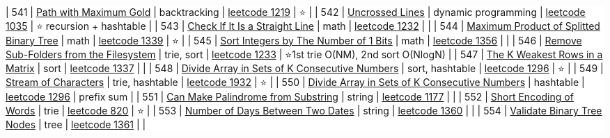 | 541 | [Path with Maximum Gold](/leetcode/1219-path-with-maximum-gold)                                                                                                               | backtracking              | [leetcode 1219](https://leetcode.com/problems/path-with-maximum-gold/)                                                        | ⭐️                                                                       |
| 542 | [Uncrossed Lines](/leetcode/1035-uncrossed-lines)                                                                                                                             | dynamic programming       | [leetcode 1035](https://leetcode.com/problems/uncrossed-lines/)                                                               | ⭐️ recursion + hashtable                                                 |
| 543 | [Check If It Is a Straight Line](/leetcode/1232-check-if-it-is-a-straight-line)                                                                                               | math                      | [leetcode 1232](https://leetcode.com/problems/check-if-it-is-a-straight-line/)                                                |                                                                           |
| 544 | [Maximum Product of Splitted Binary Tree](/leetcode/1339-maximum-product-of-splitted-binary-tree)                                                                             | math                      | [leetcode 1339](https://leetcode.com/problems/maximum-product-of-splitted-binary-tree/)                                       | ⭐️                                                                       |
| 545 | [Sort Integers by The Number of 1 Bits](/leetcode/1356-sort-integers-by-the-number-of-1-bits)                                                                                 | math                      | [leetcode 1356](https://leetcode.com/problems/sort-integers-by-the-number-of-1-bits/)                                         |                                                                           |
| 546 | [Remove Sub-Folders from the Filesystem](/leetcode/1233-remove-sub-folders-from-the-filesystem)                                                                               | trie, sort                | [leetcode 1233](https://leetcode.com/problems/remove-sub-folders-from-the-filesystem/)                                        | ⭐️1st trie O(NM), 2nd sort O(NlogN)                                      |
| 547 | [The K Weakest Rows in a Matrix](/leetcode/1337-the-k-weakest-rows-in-a-matrix)                                                                                               | sort                      | [leetcode 1337](https://leetcode.com/problems/the-k-weakest-rows-in-a-matrix/)                                                |                                                                           |
| 548 | [Divide Array in Sets of K Consecutive Numbers](/leetcode/1296-divide-array-in-sets-of-k-consecutive-numbers)                                                                 | sort, hashtable           | [leetcode 1296](https://leetcode.com/problems/divide-array-in-sets-of-k-consecutive-numbers/)                                 | ⭐️                                                                       |
| 549 | [Stream of Characters](/leetcode/1032-stream-of-characters)                                                                                                                   | trie, hashtable           | [leetcode 1932](https://leetcode.com/problems/stream-of-characters/)                                                          | ⭐️                                                                       |
| 550 | [Divide Array in Sets of K Consecutive Numbers](/leetcode/1296-divide-array-in-sets-of-k-consecutive-numbers)                                                                 | hashtable                 | [leetcode 1296](https://leetcode.com/problems/divide-array-in-sets-of-k-consecutive-numbers/)                                 | prefix sum                                                                |
| 551 | [Can Make Palindrome from Substring](/leetcode/1177-can-make-palindrome-from-substring)                                                                                       | string                    | [leetcode 1177](https://leetcode.com/problems/can-make-palindrome-from-substring/)                                            |                                                                           |
| 552 | [Short Encoding of Words](/leetcode/820-short-encoding-of-words)                                                                                                              | trie                      | [leetcode 820](https://leetcode.com/problems/short-encoding-of-words/)                                                        | ⭐️                                                                       |
| 553 | [Number of Days Between Two Dates](/leetcode/1360-number-of-days-between-two-dates)                                                                                           | string                    | [leetcode 1360](https://leetcode.com/problems/number-of-days-between-two-dates/)                                              |                                                                           |
| 554 | [Validate Binary Tree Nodes](/leetcode/1361-validate-binary-tree-nodes)                                                                                                       | tree                      | [leetcode 1361](https://leetcode.com/problems/validate-binary-tree-nodes/)                                                    |                                                                           |